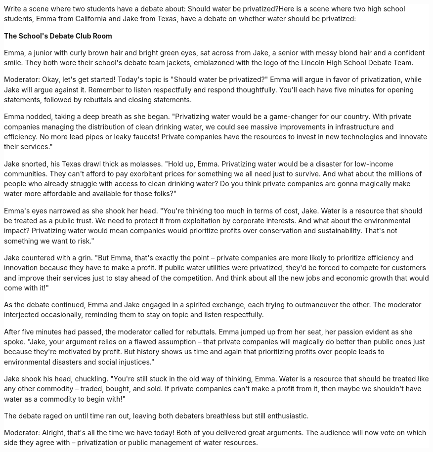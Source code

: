 Write a scene where two students have a debate about: Should water be privatized?<start>Here is a scene where two high school students, Emma from California and Jake from Texas, have a debate on whether water should be privatized:

**The School's Debate Club Room**

Emma, a junior with curly brown hair and bright green eyes, sat across from Jake, a senior with messy blond hair and a confident smile. They both wore their school's debate team jackets, emblazoned with the logo of the Lincoln High School Debate Team.

Moderator: Okay, let's get started! Today's topic is "Should water be privatized?" Emma will argue in favor of privatization, while Jake will argue against it. Remember to listen respectfully and respond thoughtfully. You'll each have five minutes for opening statements, followed by rebuttals and closing statements.

Emma nodded, taking a deep breath as she began. "Privatizing water would be a game-changer for our country. With private companies managing the distribution of clean drinking water, we could see massive improvements in infrastructure and efficiency. No more lead pipes or leaky faucets! Private companies have the resources to invest in new technologies and innovate their services."

Jake snorted, his Texas drawl thick as molasses. "Hold up, Emma. Privatizing water would be a disaster for low-income communities. They can't afford to pay exorbitant prices for something we all need just to survive. And what about the millions of people who already struggle with access to clean drinking water? Do you think private companies are gonna magically make water more affordable and available for those folks?"

Emma's eyes narrowed as she shook her head. "You're thinking too much in terms of cost, Jake. Water is a resource that should be treated as a public trust. We need to protect it from exploitation by corporate interests. And what about the environmental impact? Privatizing water would mean companies would prioritize profits over conservation and sustainability. That's not something we want to risk."

Jake countered with a grin. "But Emma, that's exactly the point – private companies are more likely to prioritize efficiency and innovation because they have to make a profit. If public water utilities were privatized, they'd be forced to compete for customers and improve their services just to stay ahead of the competition. And think about all the new jobs and economic growth that would come with it!"

As the debate continued, Emma and Jake engaged in a spirited exchange, each trying to outmaneuver the other. The moderator interjected occasionally, reminding them to stay on topic and listen respectfully.

After five minutes had passed, the moderator called for rebuttals. Emma jumped up from her seat, her passion evident as she spoke. "Jake, your argument relies on a flawed assumption – that private companies will magically do better than public ones just because they're motivated by profit. But history shows us time and again that prioritizing profits over people leads to environmental disasters and social injustices."

Jake shook his head, chuckling. "You're still stuck in the old way of thinking, Emma. Water is a resource that should be treated like any other commodity – traded, bought, and sold. If private companies can't make a profit from it, then maybe we shouldn't have water as a commodity to begin with!"

The debate raged on until time ran out, leaving both debaters breathless but still enthusiastic.

Moderator: Alright, that's all the time we have today! Both of you delivered great arguments. The audience will now vote on which side they agree with – privatization or public management of water resources.
